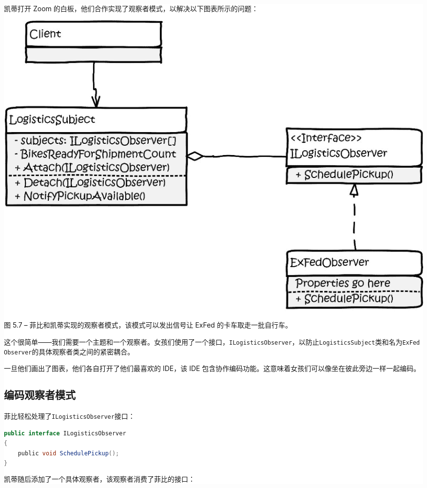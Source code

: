 凯蒂打开 Zoom 的白板，他们合作实现了观察者模式，以解决以下图表所示的问题：

![图 5.7 – 菲比和凯蒂实现的观察者模式，该模式可以发出信号让 ExFed 的卡车取走一批自行车。](img/B18605_Figure_5.7.jpg)

图 5.7 – 菲比和凯蒂实现的观察者模式，该模式可以发出信号让 ExFed 的卡车取走一批自行车。

这个很简单——我们需要一个主题和一个观察者。女孩们使用了一个接口，`ILogisticsObserver`，以防止`LogisticsSubject`类和名为`ExFedObserver`的具体观察者类之间的紧密耦合。

一旦他们画出了图表，他们各自打开了他们最喜欢的 IDE，该 IDE 包含协作编码功能。这意味着女孩们可以像坐在彼此旁边一样一起编码。

## 编码观察者模式

菲比轻松处理了`ILogisticsObserver`接口：

```cs
public interface ILogisticsObserver
{
    public void SchedulePickup();
}
```

凯蒂随后添加了一个具体观察者，该观察者消费了菲比的接口：
